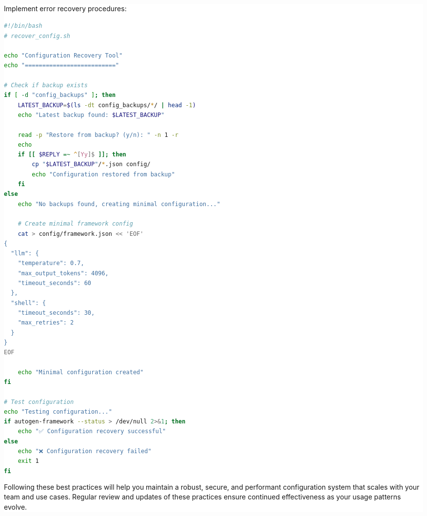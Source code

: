 Implement error recovery procedures:

```bash
#!/bin/bash
# recover_config.sh

echo "Configuration Recovery Tool"
echo "=========================="

# Check if backup exists
if [ -d "config_backups" ]; then
    LATEST_BACKUP=$(ls -dt config_backups/*/ | head -1)
    echo "Latest backup found: $LATEST_BACKUP"
    
    read -p "Restore from backup? (y/n): " -n 1 -r
    echo
    if [[ $REPLY =~ ^[Yy]$ ]]; then
        cp "$LATEST_BACKUP"/*.json config/
        echo "Configuration restored from backup"
    fi
else
    echo "No backups found, creating minimal configuration..."
    
    # Create minimal framework config
    cat > config/framework.json << 'EOF'
{
  "llm": {
    "temperature": 0.7,
    "max_output_tokens": 4096,
    "timeout_seconds": 60
  },
  "shell": {
    "timeout_seconds": 30,
    "max_retries": 2
  }
}
EOF
    
    echo "Minimal configuration created"
fi

# Test configuration
echo "Testing configuration..."
if autogen-framework --status > /dev/null 2>&1; then
    echo "✅ Configuration recovery successful"
else
    echo "❌ Configuration recovery failed"
    exit 1
fi
```

Following these best practices will help you maintain a robust, secure, and performant configuration system that scales with your team and use cases. Regular review and updates of these practices ensure continued effectiveness as your usage patterns evolve.